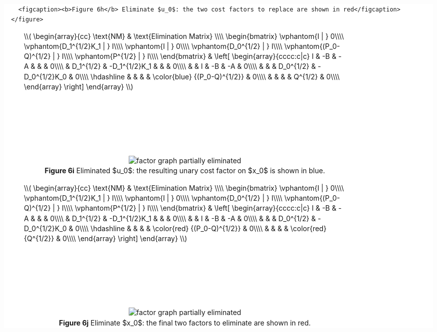         <figcaption><b>Figure 6h</b> Eliminate $u_0$: the two cost factors to replace are shown in red</figcaption>
      </figure>
  </div>

  <div class="mySlides 1" style="text-align: center;">
      <figure class="center" style="width:75%">
<div markdown="1" align="left" style="width:100%; height:2.6in; overflow:auto">
\\( \begin{array}{cc} 
    \text{NM} & \text{Elimination Matrix} \\\\ 
    \begin{bmatrix} 
        \vphantom{I       | } 0\\\\ 
        \vphantom{D_1^{1/2}K_1 | } I\\\\ 
        \vphantom{I       | } 0\\\\ 
        \vphantom{D_0^{1/2} | } I\\\\ 
        \vphantom{(P_0-Q)^{1/2} | } I\\\\ 
        \vphantom{P^{1/2} | } I\\\\ 
    \end{bmatrix} & 
    \left[ \begin{array}{cccc:c|c} 
        I & -B      & -A    &       &       & 0\\\\ 
          & D_1^{1/2} & -D_1^{1/2}K_1 &      &       & 0\\\\ 
          &         & I     & -B    & -A    & 0\\\\ 
          &         &       & D_0^{1/2}  & -D_0^{1/2}K_0 & 0\\\\ 
          \hdashline 
          &         &   &      & \color{blue} {(P_0-Q)^{1/2}} & 0\\\\ 
          &         &   &      & Q^{1/2}                    & 0\\\\ 
    \end{array} \right]
    \end{array} \\)
</div>
        <img src="/assets/images/lqr_control/Elimination/cropped_Slide9.png" alt="factor graph partially eliminated" />
        <figcaption><b>Figure 6i</b> Eliminated $u_0$: the resulting unary cost factor on $x_0$ is shown in blue.</figcaption>
      </figure>
  </div>

  <div class="mySlides 1" style="text-align: center;">
      <figure class="center" style="width:75%">
<div markdown="1" align="left" style="width:100%; height:2.6in; overflow:auto">
\\( \begin{array}{cc} 
    \text{NM} & \text{Elimination Matrix} \\\\ 
    \begin{bmatrix} 
        \vphantom{I       | } 0\\\\ 
        \vphantom{D_1^{1/2}K_1 | } I\\\\ 
        \vphantom{I       | } 0\\\\ 
        \vphantom{D_0^{1/2} | } I\\\\ 
        \vphantom{(P_0-Q)^{1/2} | } I\\\\ 
        \vphantom{P^{1/2} | } I\\\\ 
    \end{bmatrix} & 
    \left[ \begin{array}{cccc:c|c} 
        I & -B      & -A    &       &       & 0\\\\ 
          & D_1^{1/2} & -D_1^{1/2}K_1 &      &       & 0\\\\ 
          &         & I     & -B    & -A    & 0\\\\ 
          &         &       & D_0^{1/2}  & -D_0^{1/2}K_0 & 0\\\\ 
          \hdashline 
          &         &   &      & \color{red} {(P_0-Q)^{1/2}} & 0\\\\ 
          &         &   &      & \color{red} {Q^{1/2}}                    & 0\\\\ 
    \end{array} \right]
    \end{array} \\)
</div>
        <img src="/assets/images/lqr_control/Elimination/cropped_Slide10.png" alt="factor graph partially eliminated" />
        <figcaption><b>Figure 6j</b> Eliminate $x_0$: the final two factors to eliminate are shown in red.</figcaption>
      </figure>